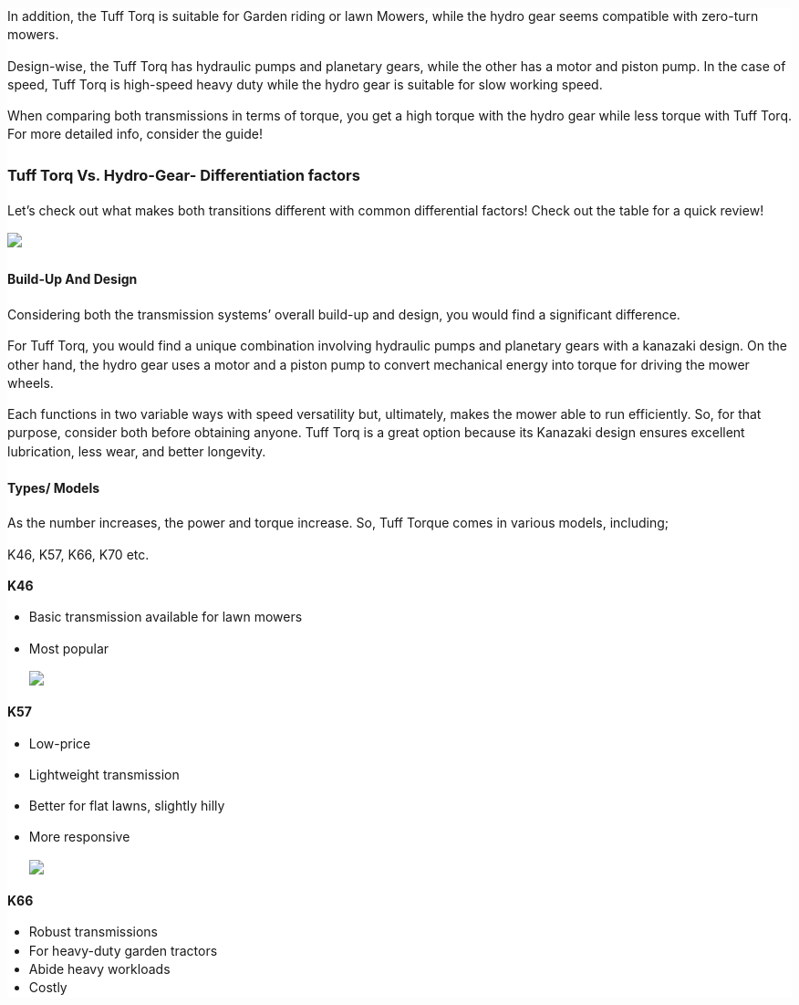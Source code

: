 In addition, the Tuff Torq is suitable for Garden riding or lawn Mowers, while the hydro gear seems compatible with zero-turn mowers.

Design-wise, the Tuff Torq has hydraulic pumps and planetary gears, while the other has a motor and piston pump. In the case of speed, Tuff Torq is high-speed heavy duty while the hydro gear is suitable for slow working speed.

When comparing both transmissions in terms of torque, you get a high torque with the hydro gear while less torque with Tuff Torq. For more detailed info, consider the guide!

### **Tuff Torq Vs. Hydro-Gear- Differentiation factors**

Let’s check out what makes both transitions different with common differential factors! Check out the table for a quick review!

![](/uploads/tuff-torq-vs.png)

#### **Build-Up And Design**

Considering both the transmission systems’ overall build-up and design, you would find a significant difference.

For Tuff Torq, you would find a unique combination involving hydraulic pumps and planetary gears with a kanazaki design. On the other hand, the hydro gear uses a motor and a piston pump to convert mechanical energy into torque for driving the mower wheels.

Each functions in two variable ways with speed versatility but, ultimately, makes the mower able to run efficiently. So, for that purpose, consider both before obtaining anyone. Tuff Torq is a great option because its Kanazaki design ensures excellent lubrication, less wear, and better longevity.

#### **Types/ Models**

As the number increases, the power and torque increase. So, Tuff Torque comes in various models, including;

K46, K57, K66, K70 etc.

**K46**

* Basic transmission available for lawn mowers
* Most popular

  ![](/uploads/k46.png)

**K57**

* Low-price
* Lightweight transmission
* Better for flat lawns, slightly hilly
* More responsive

  ![](/uploads/k57.png)

**K66**

* Robust transmissions
* For heavy-duty garden tractors
* Abide heavy workloads
* Costly
